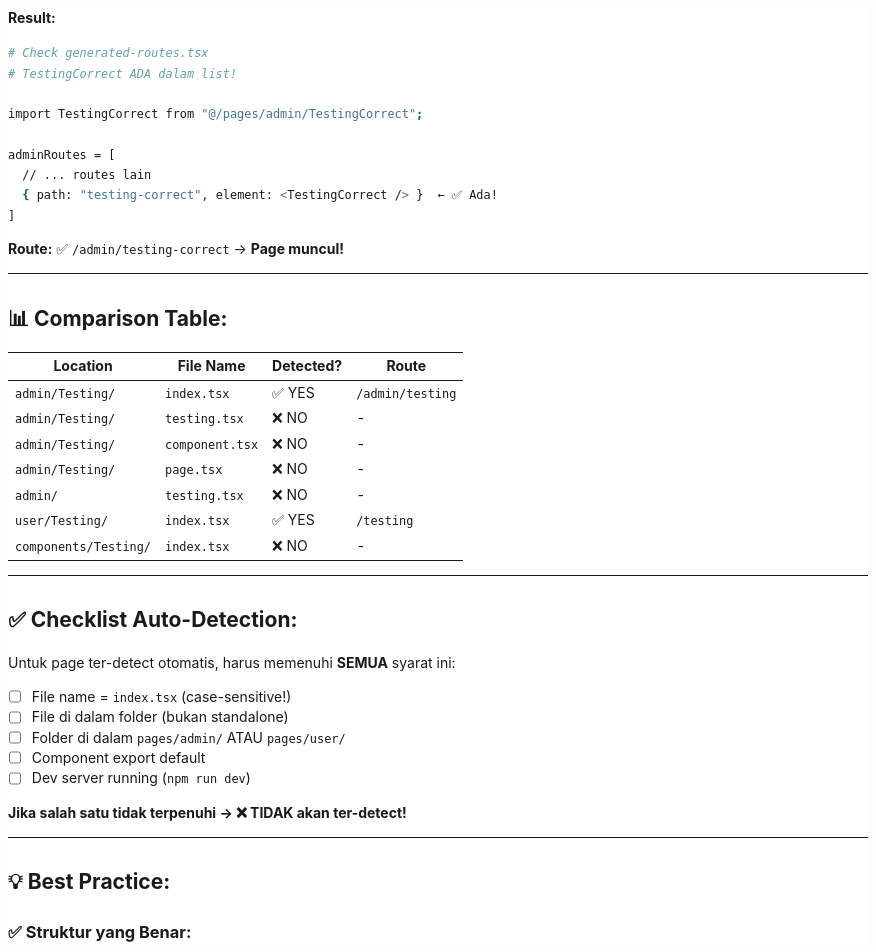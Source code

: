 **Result:**

```bash
# Check generated-routes.tsx
# TestingCorrect ADA dalam list!

import TestingCorrect from "@/pages/admin/TestingCorrect";

adminRoutes = [
  // ... routes lain
  { path: "testing-correct", element: <TestingCorrect /> }  ← ✅ Ada!
]
```

**Route:** ✅ `/admin/testing-correct` → **Page muncul!**

---

## 📊 **Comparison Table:**

| Location              | File Name       | Detected? | Route            |
| --------------------- | --------------- | --------- | ---------------- |
| `admin/Testing/`      | `index.tsx`     | ✅ YES    | `/admin/testing` |
| `admin/Testing/`      | `testing.tsx`   | ❌ NO     | -                |
| `admin/Testing/`      | `component.tsx` | ❌ NO     | -                |
| `admin/Testing/`      | `page.tsx`      | ❌ NO     | -                |
| `admin/`              | `testing.tsx`   | ❌ NO     | -                |
| `user/Testing/`       | `index.tsx`     | ✅ YES    | `/testing`       |
| `components/Testing/` | `index.tsx`     | ❌ NO     | -                |

---

## ✅ **Checklist Auto-Detection:**

Untuk page ter-detect otomatis, harus memenuhi **SEMUA** syarat ini:

- [ ] File name = `index.tsx` (case-sensitive!)
- [ ] File di dalam folder (bukan standalone)
- [ ] Folder di dalam `pages/admin/` ATAU `pages/user/`
- [ ] Component export default
- [ ] Dev server running (`npm run dev`)

**Jika salah satu tidak terpenuhi → ❌ TIDAK akan ter-detect!**

---

## 💡 **Best Practice:**

### **✅ Struktur yang Benar:**
